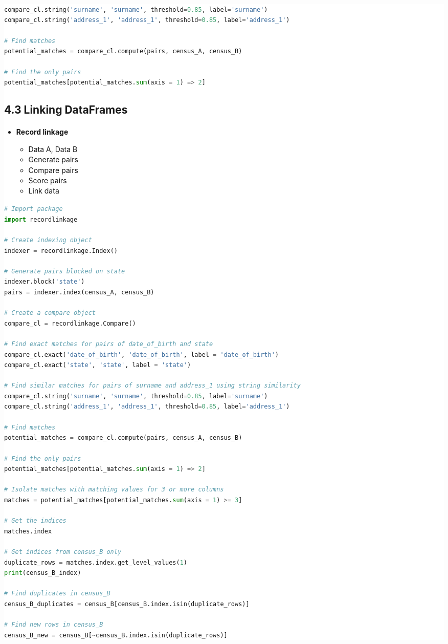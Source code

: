 ```python
compare_cl.string('surname', 'surname', threshold=0.85, label='surname')
compare_cl.string('address_1', 'address_1', threshold=0.85, label='address_1')

# Find matches
potential_matches = compare_cl.compute(pairs, census_A, census_B)

# Find the only pairs
potential_matches[potential_matches.sum(axis = 1) => 2]
```

## 4.3 Linking DataFrames

* **Record linkage**

	* Data A, Data B
	* Generate pairs
	* Compare pairs
	* Score pairs
	* Link data

```python
# Import package
import recordlinkage

# Create indexing object
indexer = recordlinkage.Index()

# Generate pairs blocked on state
indexer.block('state')
pairs = indexer.index(census_A, census_B)

# Create a compare object
compare_cl = recordlinkage.Compare()

# Find exact matches for pairs of date_of_birth and state
compare_cl.exact('date_of_birth', 'date_of_birth', label = 'date_of_birth')
compare_cl.exact('state', 'state', label = 'state')

# Find similar matches for pairs of surname and address_1 using string similarity
compare_cl.string('surname', 'surname', threshold=0.85, label='surname')
compare_cl.string('address_1', 'address_1', threshold=0.85, label='address_1')

# Find matches
potential_matches = compare_cl.compute(pairs, census_A, census_B)

# Find the only pairs
potential_matches[potential_matches.sum(axis = 1) => 2]

# Isolate matches with matching values for 3 or more columns
matches = potential_matches[potential_matches.sum(axis = 1) >= 3]

# Get the indices
matches.index

# Get indices from census_B only
duplicate_rows = matches.index.get_level_values(1)
print(census_B_index)

# Find duplicates in census_B
census_B_duplicates = census_B[census_B.index.isin(duplicate_rows)]

# Find new rows in census_B
census_B_new = census_B[~census_B.index.isin(duplicate_rows)]

```